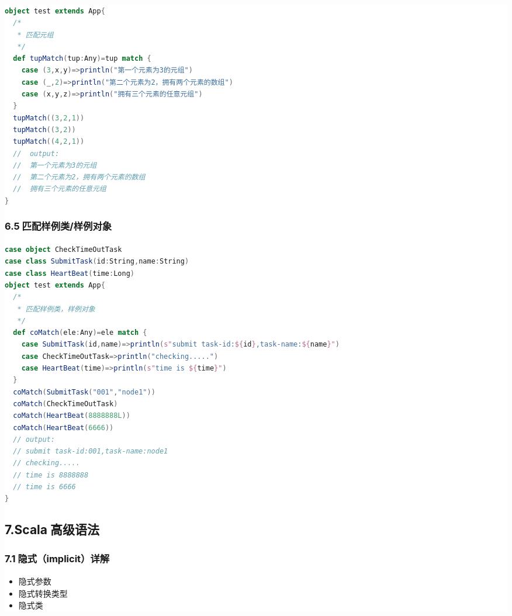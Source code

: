 ```scala
object test extends App{
  /*
   * 匹配元组
   */
  def tupMatch(tup:Any)=tup match {
    case (3,x,y)=>println("第一个元素为3的元组")
    case (_,2)=>println("第二个元素为2，拥有两个元素的数组")
    case (x,y,z)=>println("拥有三个元素的任意元组")
  }
  tupMatch((3,2,1))
  tupMatch((3,2))
  tupMatch((4,2,1))
  //  output:
  //  第一个元素为3的元组
  //  第二个元素为2，拥有两个元素的数组
  //  拥有三个元素的任意元组
}
```

### 6.5 匹配样例类/样例对象

```scala
case object CheckTimeOutTask
case class SubmitTask(id:String,name:String)
case class HeartBeat(time:Long)
object test extends App{
  /*
   * 匹配样例类，样例对象
   */
  def coMatch(ele:Any)=ele match {
    case SubmitTask(id,name)=>println(s"submit task-id:${id},task-name:${name}")
    case CheckTimeOutTask=>println("checking.....")
    case HeartBeat(time)=>println(s"time is ${time}")
  }
  coMatch(SubmitTask("001","node1"))
  coMatch(CheckTimeOutTask)
  coMatch(HeartBeat(8888888L))
  coMatch(HeartBeat(6666))
  // output:
  // submit task-id:001,task-name:node1
  // checking.....
  // time is 8888888
  // time is 6666
}
```

## 7.Scala 高级语法

### 7.1 隐式（implicit）详解

- 隐式参数 
- 隐式转换类型
- 隐式类
